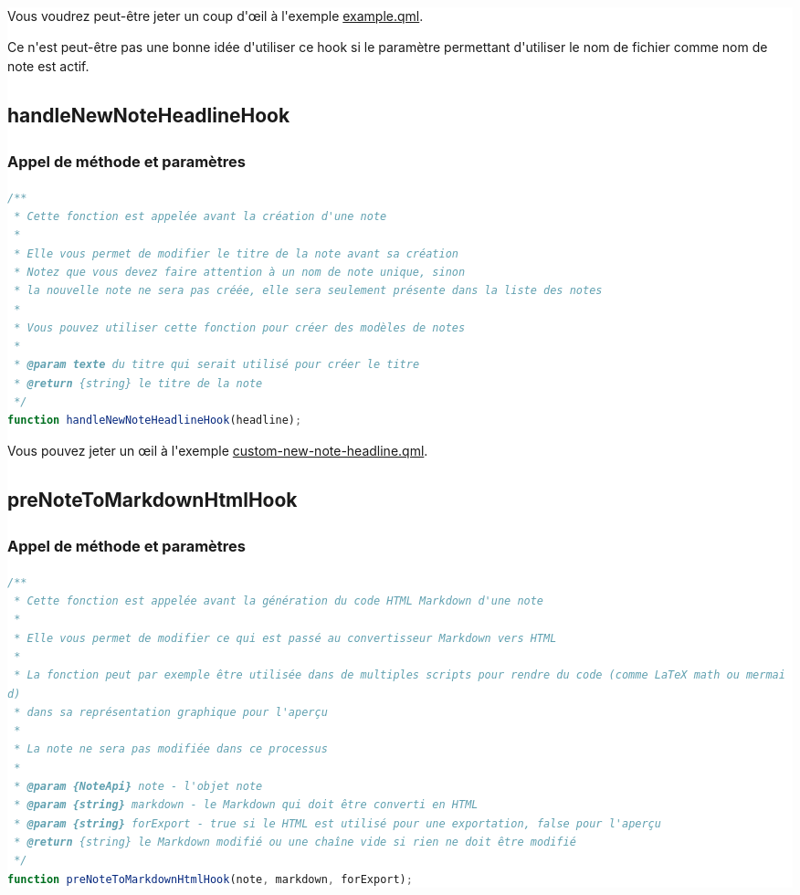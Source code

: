 Vous voudrez peut-être jeter un coup d'œil à l'exemple [example.qml](https://github.com/pbek/QOwnNotes/blob/main/docs/scripting/examples/example.qml).

Ce n'est peut-être pas une bonne idée d'utiliser ce hook si le paramètre permettant d'utiliser le nom de fichier comme nom de note est actif.

## handleNewNoteHeadlineHook

### Appel de méthode et paramètres

```js
/**
 * Cette fonction est appelée avant la création d'une note
 *
 * Elle vous permet de modifier le titre de la note avant sa création
 * Notez que vous devez faire attention à un nom de note unique, sinon
 * la nouvelle note ne sera pas créée, elle sera seulement présente dans la liste des notes
 *
 * Vous pouvez utiliser cette fonction pour créer des modèles de notes
 *
 * @param texte du titre qui serait utilisé pour créer le titre
 * @return {string} le titre de la note
 */
function handleNewNoteHeadlineHook(headline);
```

Vous pouvez jeter un œil à l'exemple [custom-new-note-headline.qml](https://github.com/pbek/QOwnNotes/blob/main/docs/scripting/examples/custom-new-note-headline.qml).

## preNoteToMarkdownHtmlHook

### Appel de méthode et paramètres

```js
/**
 * Cette fonction est appelée avant la génération du code HTML Markdown d'une note
 *
 * Elle vous permet de modifier ce qui est passé au convertisseur Markdown vers HTML
 *
 * La fonction peut par exemple être utilisée dans de multiples scripts pour rendre du code (comme LaTeX math ou mermaid)
 * dans sa représentation graphique pour l'aperçu
 *
 * La note ne sera pas modifiée dans ce processus
 *
 * @param {NoteApi} note - l'objet note
 * @param {string} markdown - le Markdown qui doit être converti en HTML
 * @param {string} forExport - true si le HTML est utilisé pour une exportation, false pour l'aperçu
 * @return {string} le Markdown modifié ou une chaîne vide si rien ne doit être modifié
 */
function preNoteToMarkdownHtmlHook(note, markdown, forExport);
```
